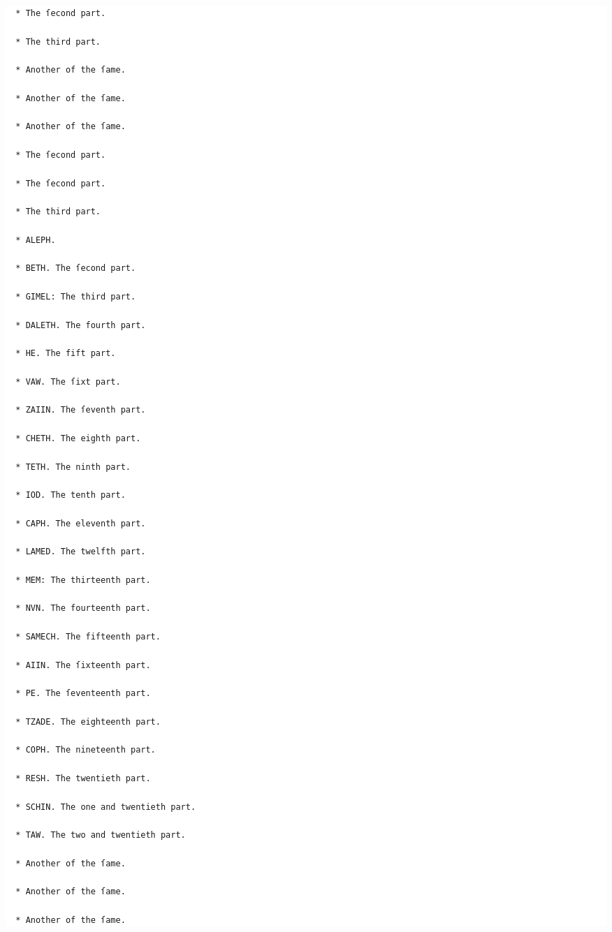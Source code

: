       * The ſecond part.

      * The third part.

      * Another of the ſame.

      * Another of the ſame.

      * Another of the ſame.

      * The ſecond part.

      * The ſecond part.

      * The third part.

      * ALEPH.

      * BETH. The ſecond part.

      * GIMEL: The third part.

      * DALETH. The fourth part.

      * HE. The fift part.

      * VAW. The ſixt part.

      * ZAIIN. The ſeventh part.

      * CHETH. The eighth part.

      * TETH. The ninth part.

      * IOD. The tenth part.

      * CAPH. The eleventh part.

      * LAMED. The twelfth part.

      * MEM: The thirteenth part.

      * NVN. The fourteenth part.

      * SAMECH. The fifteenth part.

      * AIIN. The ſixteenth part.

      * PE. The ſeventeenth part.

      * TZADE. The eighteenth part.

      * COPH. The nineteenth part.

      * RESH. The twentieth part.

      * SCHIN. The one and twentieth part.

      * TAW. The two and twentieth part.

      * Another of the ſame.

      * Another of the ſame.

      * Another of the ſame.
